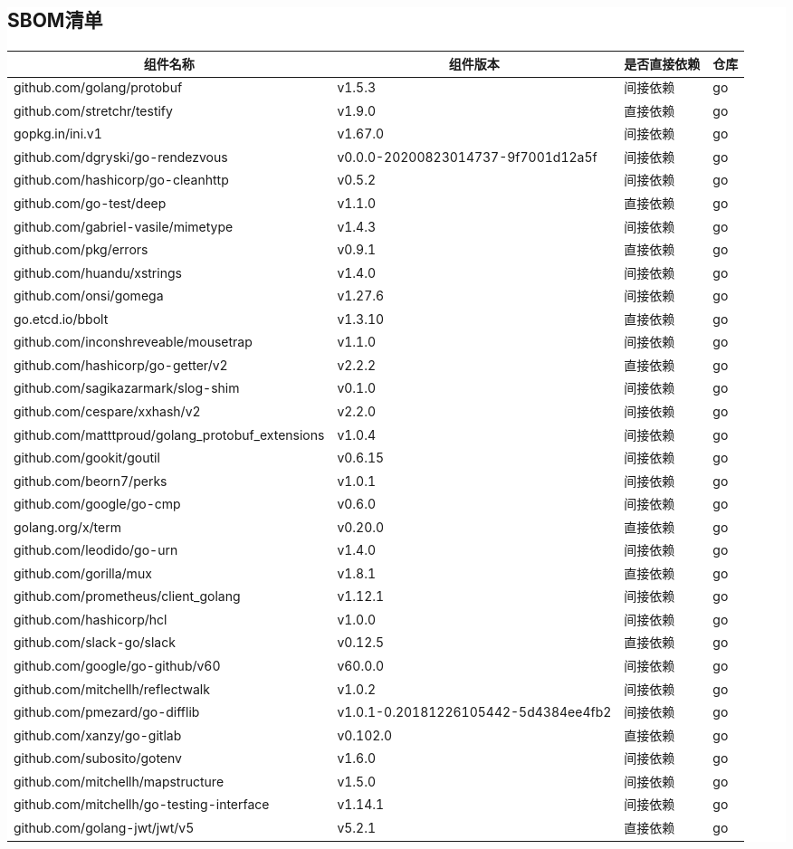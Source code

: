 


## SBOM清单

| 组件名称 | 组件版本 | 是否直接依赖 | 仓库 |
| -------- | -------- | ------------ | ---- |
|github.com/golang/protobuf|v1.5.3|间接依赖|go|
|github.com/stretchr/testify|v1.9.0|直接依赖|go|
|gopkg.in/ini.v1|v1.67.0|间接依赖|go|
|github.com/dgryski/go-rendezvous|v0.0.0-20200823014737-9f7001d12a5f|间接依赖|go|
|github.com/hashicorp/go-cleanhttp|v0.5.2|间接依赖|go|
|github.com/go-test/deep|v1.1.0|直接依赖|go|
|github.com/gabriel-vasile/mimetype|v1.4.3|间接依赖|go|
|github.com/pkg/errors|v0.9.1|直接依赖|go|
|github.com/huandu/xstrings|v1.4.0|间接依赖|go|
|github.com/onsi/gomega|v1.27.6|间接依赖|go|
|go.etcd.io/bbolt|v1.3.10|直接依赖|go|
|github.com/inconshreveable/mousetrap|v1.1.0|间接依赖|go|
|github.com/hashicorp/go-getter/v2|v2.2.2|直接依赖|go|
|github.com/sagikazarmark/slog-shim|v0.1.0|间接依赖|go|
|github.com/cespare/xxhash/v2|v2.2.0|间接依赖|go|
|github.com/matttproud/golang_protobuf_extensions|v1.0.4|间接依赖|go|
|github.com/gookit/goutil|v0.6.15|间接依赖|go|
|github.com/beorn7/perks|v1.0.1|间接依赖|go|
|github.com/google/go-cmp|v0.6.0|间接依赖|go|
|golang.org/x/term|v0.20.0|直接依赖|go|
|github.com/leodido/go-urn|v1.4.0|间接依赖|go|
|github.com/gorilla/mux|v1.8.1|直接依赖|go|
|github.com/prometheus/client_golang|v1.12.1|间接依赖|go|
|github.com/hashicorp/hcl|v1.0.0|间接依赖|go|
|github.com/slack-go/slack|v0.12.5|直接依赖|go|
|github.com/google/go-github/v60|v60.0.0|间接依赖|go|
|github.com/mitchellh/reflectwalk|v1.0.2|间接依赖|go|
|github.com/pmezard/go-difflib|v1.0.1-0.20181226105442-5d4384ee4fb2|间接依赖|go|
|github.com/xanzy/go-gitlab|v0.102.0|直接依赖|go|
|github.com/subosito/gotenv|v1.6.0|间接依赖|go|
|github.com/mitchellh/mapstructure|v1.5.0|间接依赖|go|
|github.com/mitchellh/go-testing-interface|v1.14.1|间接依赖|go|
|github.com/golang-jwt/jwt/v5|v5.2.1|直接依赖|go|